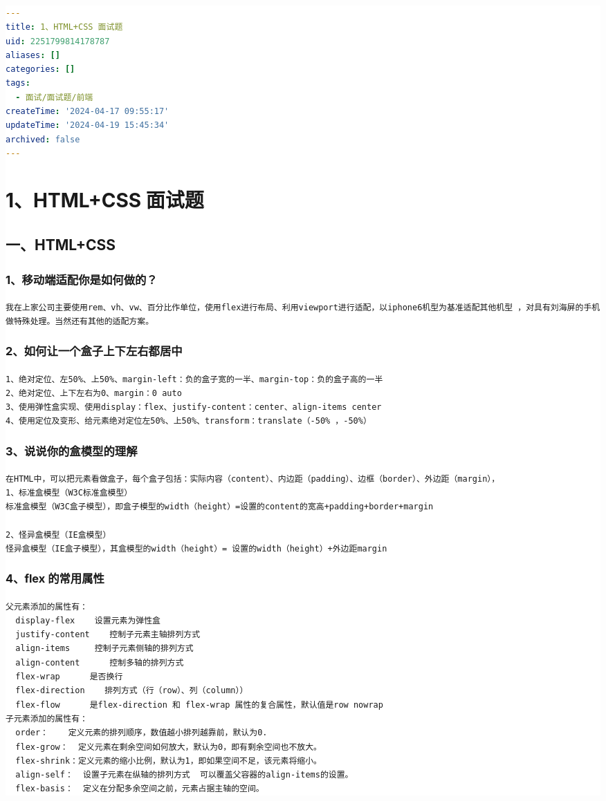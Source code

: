 ```yaml
---
title: 1、HTML+CSS 面试题
uid: 2251799814178787
aliases: []
categories: []
tags:
  - 面试/面试题/前端
createTime: '2024-04-17 09:55:17'
updateTime: '2024-04-19 15:45:34'
archived: false
---
```


# 1、HTML+CSS 面试题

## 一、HTML+CSS

### 1、移动端适配你是如何做的？

```
我在上家公司主要使用rem、vh、vw、百分比作单位，使用flex进行布局、利用viewport进行适配，以iphone6机型为基准适配其他机型 ，对具有刘海屏的手机做特殊处理。当然还有其他的适配方案。
```

### 2、如何让一个盒子上下左右都居中

```
1、绝对定位、左50%、上50%、margin-left：负的盒子宽的一半、margin-top：负的盒子高的一半
2、绝对定位、上下左右为0、margin：0 auto
3、使用弹性盒实现、使用display：flex、justify-content：center、align-items center
4、使用定位及变形、给元素绝对定位左50%、上50%、transform：translate（-50% ，-50%）

```

### 3、说说你的盒模型的理解

```
在HTML中，可以把元素看做盒子，每个盒子包括：实际内容（content）、内边距（padding）、边框（border）、外边距（margin），
1、标准盒模型（W3C标准盒模型）
标准盒模型（W3C盒子模型），即盒子模型的width（height）=设置的content的宽高+padding+border+margin

2、怪异盒模型（IE盒模型）
怪异盒模型（IE盒子模型），其盒模型的width（height）= 设置的width（height）+外边距margin

```

### 4、flex 的常用属性

```
父元素添加的属性有：
  display-flex    设置元素为弹性盒
  justify-content    控制子元素主轴排列方式
  align-items     控制子元素侧轴的排列方式
  align-content      控制多轴的排列方式
  flex-wrap      是否换行
  flex-direction    排列方式（行（row）、列（column））
  flex-flow      是flex-direction 和 flex-wrap 属性的复合属性，默认值是row nowrap
子元素添加的属性有：
  order：    定义元素的排列顺序，数值越小排列越靠前，默认为0.
  flex-grow：  定义元素在剩余空间如何放大，默认为0，即有剩余空间也不放大。
  flex-shrink：定义元素的缩小比例，默认为1，即如果空间不足，该元素将缩小。
  align-self：  设置子元素在纵轴的排列方式  可以覆盖父容器的align-items的设置。
  flex-basis：  定义在分配多余空间之前，元素占据主轴的空间。
```